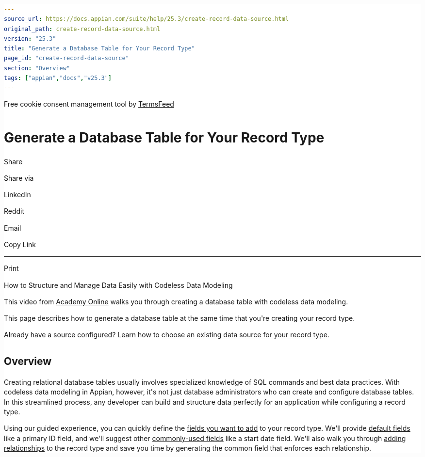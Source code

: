 ```yaml
---
source_url: https://docs.appian.com/suite/help/25.3/create-record-data-source.html
original_path: create-record-data-source.html
version: "25.3"
title: "Generate a Database Table for Your Record Type"
page_id: "create-record-data-source"
section: "Overview"
tags: ["appian","docs","v25.3"]
---
```



Free cookie consent management tool by [TermsFeed](https://www.termsfeed.com/)

# Generate a Database Table for Your Record Type

Share

Share via

LinkedIn

Reddit

Email

Copy Link

* * *

Print

How to Structure and Manage Data Easily with Codeless Data Modeling

This video from [Academy Online](https://academy.appian.com/) walks you through creating a database table with codeless data modeling.

This page describes how to generate a database table at the same time that you're creating your record type.

Already have a source configured? Learn how to [choose an existing data source for your record type](configure-record-data-source.html).

## Overview

Creating relational database tables usually involves specialized knowledge of SQL commands and best data practices. With codeless data modeling in Appian, however, it's not just database administrators who can create and configure database tables. In this streamlined process, any developer can build and structure data perfectly for an application while configuring a record type.

Using our guided experience, you can quickly define the [fields you want to add](#configure-your-data-structure) to your record type. We'll provide [default fields](#review-the-default-fields) like a primary ID field, and we'll suggest other [commonly-used fields](#add-commonly-used-fields) like a start date field. We'll also walk you through [adding relationships](#add-record-type-relationships) to the record type and save you time by generating the common field that enforces each relationship.

